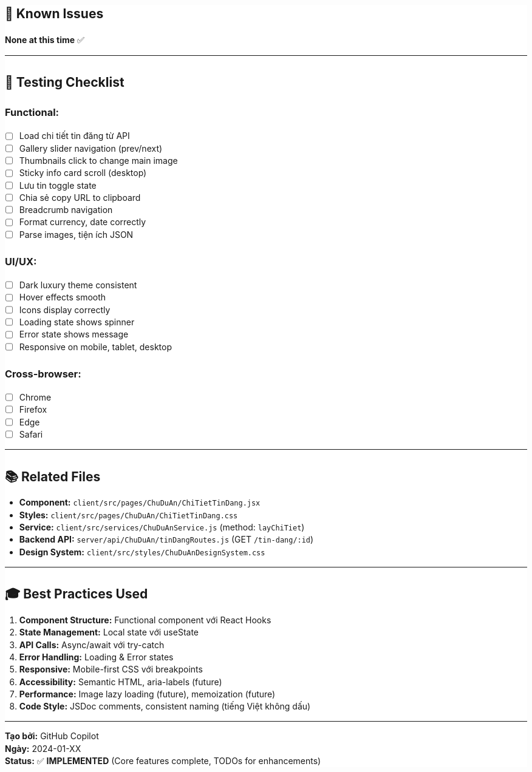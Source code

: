 ## 🐛 Known Issues

**None at this time** ✅

---

## 🧪 Testing Checklist

### **Functional:**
- [ ] Load chi tiết tin đăng từ API
- [ ] Gallery slider navigation (prev/next)
- [ ] Thumbnails click to change main image
- [ ] Sticky info card scroll (desktop)
- [ ] Lưu tin toggle state
- [ ] Chia sẻ copy URL to clipboard
- [ ] Breadcrumb navigation
- [ ] Format currency, date correctly
- [ ] Parse images, tiện ích JSON

### **UI/UX:**
- [ ] Dark luxury theme consistent
- [ ] Hover effects smooth
- [ ] Icons display correctly
- [ ] Loading state shows spinner
- [ ] Error state shows message
- [ ] Responsive on mobile, tablet, desktop

### **Cross-browser:**
- [ ] Chrome
- [ ] Firefox
- [ ] Edge
- [ ] Safari

---

## 📚 Related Files

- **Component:** `client/src/pages/ChuDuAn/ChiTietTinDang.jsx`
- **Styles:** `client/src/pages/ChuDuAn/ChiTietTinDang.css`
- **Service:** `client/src/services/ChuDuAnService.js` (method: `layChiTiet`)
- **Backend API:** `server/api/ChuDuAn/tinDangRoutes.js` (GET `/tin-dang/:id`)
- **Design System:** `client/src/styles/ChuDuAnDesignSystem.css`

---

## 🎓 Best Practices Used

1. **Component Structure:** Functional component với React Hooks
2. **State Management:** Local state với useState
3. **API Calls:** Async/await với try-catch
4. **Error Handling:** Loading & Error states
5. **Responsive:** Mobile-first CSS với breakpoints
6. **Accessibility:** Semantic HTML, aria-labels (future)
7. **Performance:** Image lazy loading (future), memoization (future)
8. **Code Style:** JSDoc comments, consistent naming (tiếng Việt không dấu)

---

**Tạo bởi:** GitHub Copilot  
**Ngày:** 2024-01-XX  
**Status:** ✅ **IMPLEMENTED** (Core features complete, TODOs for enhancements)
